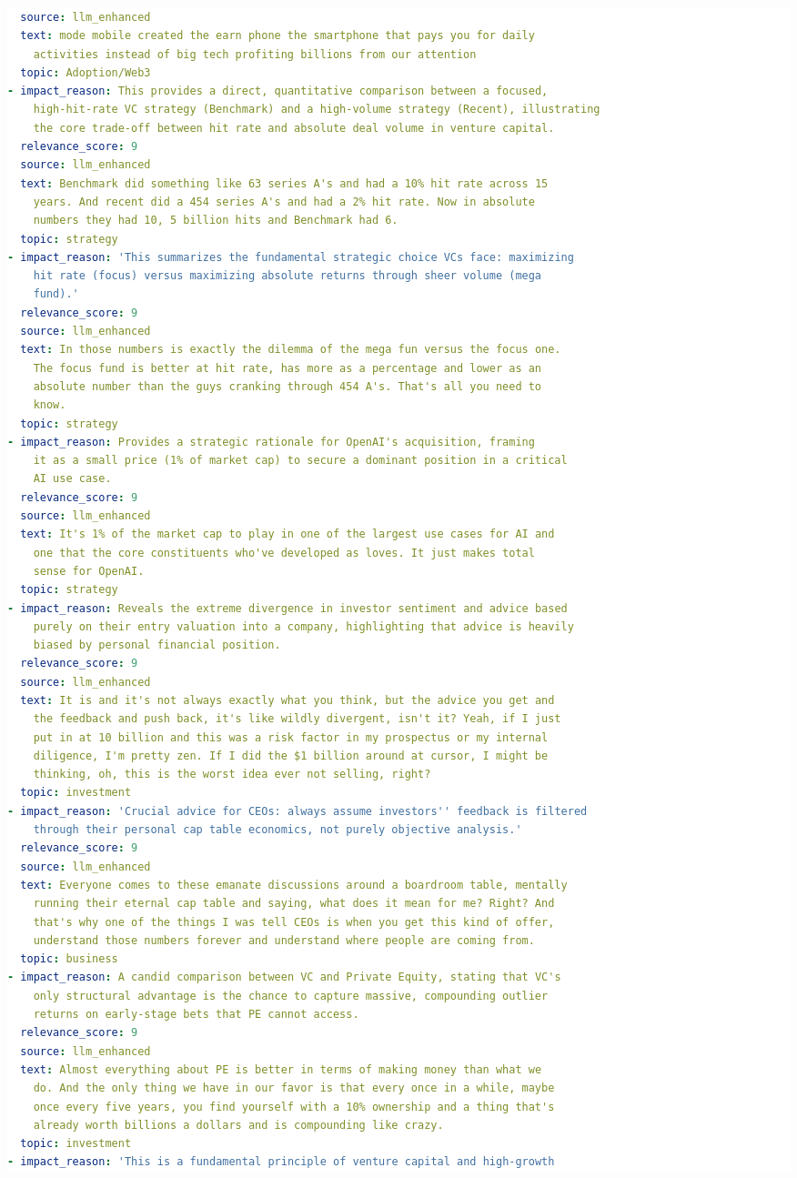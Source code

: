 ```yaml
  source: llm_enhanced
  text: mode mobile created the earn phone the smartphone that pays you for daily
    activities instead of big tech profiting billions from our attention
  topic: Adoption/Web3
- impact_reason: This provides a direct, quantitative comparison between a focused,
    high-hit-rate VC strategy (Benchmark) and a high-volume strategy (Recent), illustrating
    the core trade-off between hit rate and absolute deal volume in venture capital.
  relevance_score: 9
  source: llm_enhanced
  text: Benchmark did something like 63 series A's and had a 10% hit rate across 15
    years. And recent did a 454 series A's and had a 2% hit rate. Now in absolute
    numbers they had 10, 5 billion hits and Benchmark had 6.
  topic: strategy
- impact_reason: 'This summarizes the fundamental strategic choice VCs face: maximizing
    hit rate (focus) versus maximizing absolute returns through sheer volume (mega
    fund).'
  relevance_score: 9
  source: llm_enhanced
  text: In those numbers is exactly the dilemma of the mega fun versus the focus one.
    The focus fund is better at hit rate, has more as a percentage and lower as an
    absolute number than the guys cranking through 454 A's. That's all you need to
    know.
  topic: strategy
- impact_reason: Provides a strategic rationale for OpenAI's acquisition, framing
    it as a small price (1% of market cap) to secure a dominant position in a critical
    AI use case.
  relevance_score: 9
  source: llm_enhanced
  text: It's 1% of the market cap to play in one of the largest use cases for AI and
    one that the core constituents who've developed as loves. It just makes total
    sense for OpenAI.
  topic: strategy
- impact_reason: Reveals the extreme divergence in investor sentiment and advice based
    purely on their entry valuation into a company, highlighting that advice is heavily
    biased by personal financial position.
  relevance_score: 9
  source: llm_enhanced
  text: It is and it's not always exactly what you think, but the advice you get and
    the feedback and push back, it's like wildly divergent, isn't it? Yeah, if I just
    put in at 10 billion and this was a risk factor in my prospectus or my internal
    diligence, I'm pretty zen. If I did the $1 billion around at cursor, I might be
    thinking, oh, this is the worst idea ever not selling, right?
  topic: investment
- impact_reason: 'Crucial advice for CEOs: always assume investors'' feedback is filtered
    through their personal cap table economics, not purely objective analysis.'
  relevance_score: 9
  source: llm_enhanced
  text: Everyone comes to these emanate discussions around a boardroom table, mentally
    running their eternal cap table and saying, what does it mean for me? Right? And
    that's why one of the things I was tell CEOs is when you get this kind of offer,
    understand those numbers forever and understand where people are coming from.
  topic: business
- impact_reason: A candid comparison between VC and Private Equity, stating that VC's
    only structural advantage is the chance to capture massive, compounding outlier
    returns on early-stage bets that PE cannot access.
  relevance_score: 9
  source: llm_enhanced
  text: Almost everything about PE is better in terms of making money than what we
    do. And the only thing we have in our favor is that every once in a while, maybe
    once every five years, you find yourself with a 10% ownership and a thing that's
    already worth billions a dollars and is compounding like crazy.
  topic: investment
- impact_reason: 'This is a fundamental principle of venture capital and high-growth
```